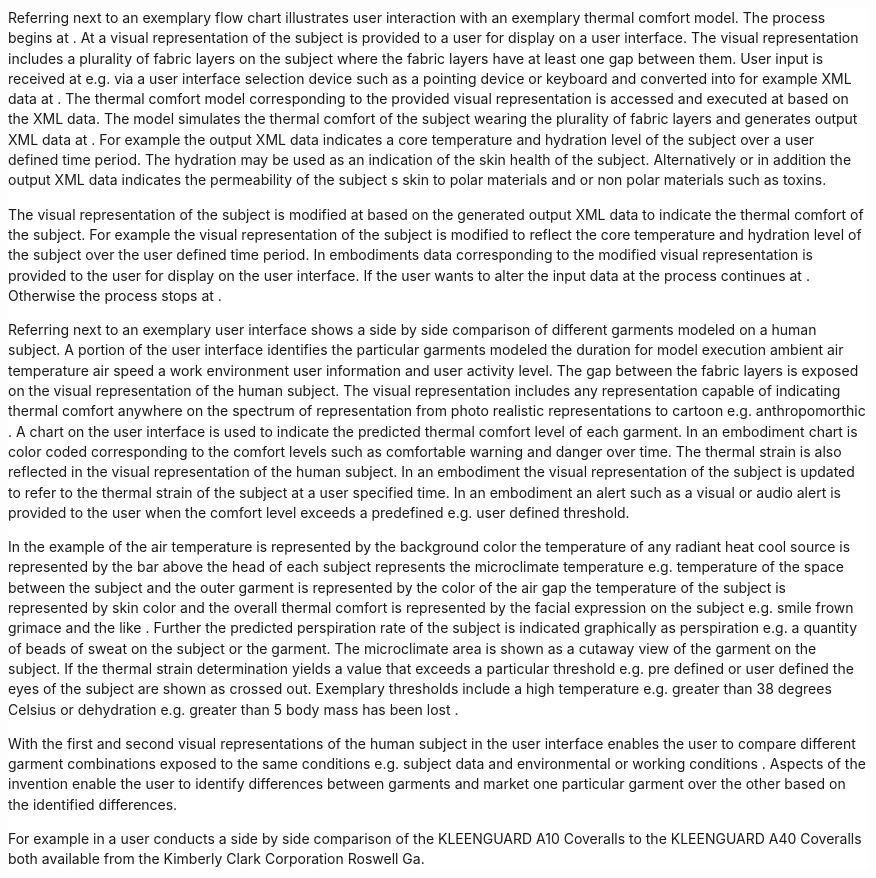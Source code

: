 Referring next to an exemplary flow chart illustrates user interaction with an exemplary thermal comfort model. The process begins at . At a visual representation of the subject is provided to a user for display on a user interface. The visual representation includes a plurality of fabric layers on the subject where the fabric layers have at least one gap between them. User input is received at e.g. via a user interface selection device such as a pointing device or keyboard and converted into for example XML data at . The thermal comfort model corresponding to the provided visual representation is accessed and executed at based on the XML data. The model simulates the thermal comfort of the subject wearing the plurality of fabric layers and generates output XML data at . For example the output XML data indicates a core temperature and hydration level of the subject over a user defined time period. The hydration may be used as an indication of the skin health of the subject. Alternatively or in addition the output XML data indicates the permeability of the subject s skin to polar materials and or non polar materials such as toxins.

The visual representation of the subject is modified at based on the generated output XML data to indicate the thermal comfort of the subject. For example the visual representation of the subject is modified to reflect the core temperature and hydration level of the subject over the user defined time period. In embodiments data corresponding to the modified visual representation is provided to the user for display on the user interface. If the user wants to alter the input data at the process continues at . Otherwise the process stops at .

Referring next to an exemplary user interface shows a side by side comparison of different garments modeled on a human subject. A portion of the user interface identifies the particular garments modeled the duration for model execution ambient air temperature air speed a work environment user information and user activity level. The gap between the fabric layers is exposed on the visual representation of the human subject. The visual representation includes any representation capable of indicating thermal comfort anywhere on the spectrum of representation from photo realistic representations to cartoon e.g. anthropomorthic . A chart on the user interface is used to indicate the predicted thermal comfort level of each garment. In an embodiment chart is color coded corresponding to the comfort levels such as comfortable warning and danger over time. The thermal strain is also reflected in the visual representation of the human subject. In an embodiment the visual representation of the subject is updated to refer to the thermal strain of the subject at a user specified time. In an embodiment an alert such as a visual or audio alert is provided to the user when the comfort level exceeds a predefined e.g. user defined threshold.

In the example of the air temperature is represented by the background color the temperature of any radiant heat cool source is represented by the bar above the head of each subject represents the microclimate temperature e.g. temperature of the space between the subject and the outer garment is represented by the color of the air gap the temperature of the subject is represented by skin color and the overall thermal comfort is represented by the facial expression on the subject e.g. smile frown grimace and the like . Further the predicted perspiration rate of the subject is indicated graphically as perspiration e.g. a quantity of beads of sweat on the subject or the garment. The microclimate area is shown as a cutaway view of the garment on the subject. If the thermal strain determination yields a value that exceeds a particular threshold e.g. pre defined or user defined the eyes of the subject are shown as crossed out. Exemplary thresholds include a high temperature e.g. greater than 38 degrees Celsius or dehydration e.g. greater than 5 body mass has been lost .

With the first and second visual representations of the human subject in the user interface enables the user to compare different garment combinations exposed to the same conditions e.g. subject data and environmental or working conditions . Aspects of the invention enable the user to identify differences between garments and market one particular garment over the other based on the identified differences.

For example in a user conducts a side by side comparison of the KLEENGUARD A10 Coveralls to the KLEENGUARD A40 Coveralls both available from the Kimberly Clark Corporation Roswell Ga.
